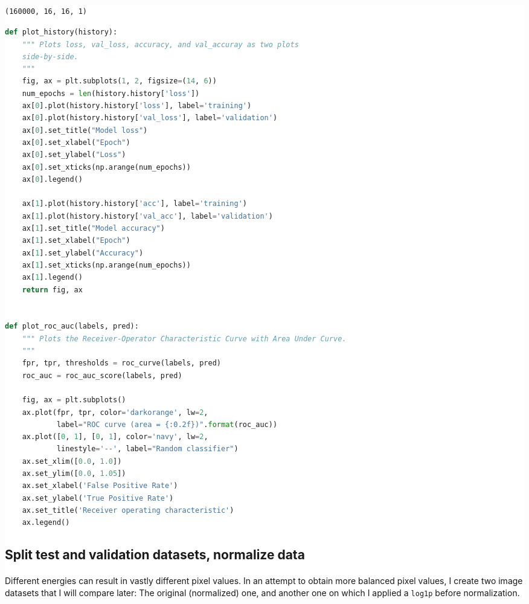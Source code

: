     (160000, 16, 16, 1)



```python
def plot_history(history):
    """ Plots loss, val_loss, accuracy, and val_accuray as two plots
    side-by-side.
    """
    fig, ax = plt.subplots(1, 2, figsize=(14, 6))
    num_epochs = len(history.history['loss'])
    ax[0].plot(history.history['loss'], label='training')
    ax[0].plot(history.history['val_loss'], label='validation')
    ax[0].set_title("Model loss")
    ax[0].set_xlabel("Epoch")
    ax[0].set_ylabel("Loss")
    ax[0].set_xticks(np.arange(num_epochs))
    ax[0].legend()

    ax[1].plot(history.history['acc'], label='training')
    ax[1].plot(history.history['val_acc'], label='validation')
    ax[1].set_title("Model accuracy")
    ax[1].set_xlabel("Epoch")
    ax[1].set_ylabel("Accuracy")
    ax[1].set_xticks(np.arange(num_epochs))
    ax[1].legend()
    return fig, ax


def plot_roc_auc(labels, pred):
    """ Plots the Receiver-Operator Characteristic Curve with Area Under Curve.
    """
    fpr, tpr, thresholds = roc_curve(labels, pred)
    roc_auc = roc_auc_score(labels, pred)

    fig, ax = plt.subplots()
    ax.plot(fpr, tpr, color='darkorange', lw=2,
            label="ROC curve (area = {:0.2f})".format(roc_auc))
    ax.plot([0, 1], [0, 1], color='navy', lw=2,
            linestyle='--', label="Random classifier")
    ax.set_xlim([0.0, 1.0])
    ax.set_ylim([0.0, 1.05])
    ax.set_xlabel('False Positive Rate')
    ax.set_ylabel('True Positive Rate')
    ax.set_title('Receiver operating characteristic')
    ax.legend()
```

## Split test and validation datasets, normalize data

Different energies can result in vastly different pixel values. In an attempt to obtain more balanced pixel values, I create two image datasets that I will compare later: The original (normalized) one, and another one on which I applied a `log1p` before normalization.
